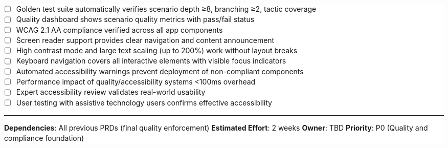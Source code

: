 - [ ] Golden test suite automatically verifies scenario depth ≥8, branching ≥2, tactic coverage
- [ ] Quality dashboard shows scenario quality metrics with pass/fail status
- [ ] WCAG 2.1 AA compliance verified across all app components
- [ ] Screen reader support provides clear navigation and content announcement
- [ ] High contrast mode and large text scaling (up to 200%) work without layout breaks
- [ ] Keyboard navigation covers all interactive elements with visible focus indicators
- [ ] Automated accessibility warnings prevent deployment of non-compliant components
- [ ] Performance impact of quality/accessibility systems <100ms overhead
- [ ] Expert accessibility review validates real-world usability
- [ ] User testing with assistive technology users confirms effective accessibility

---

**Dependencies**: All previous PRDs (final quality enforcement)
**Estimated Effort**: 2 weeks
**Owner**: TBD
**Priority**: P0 (Quality and compliance foundation)